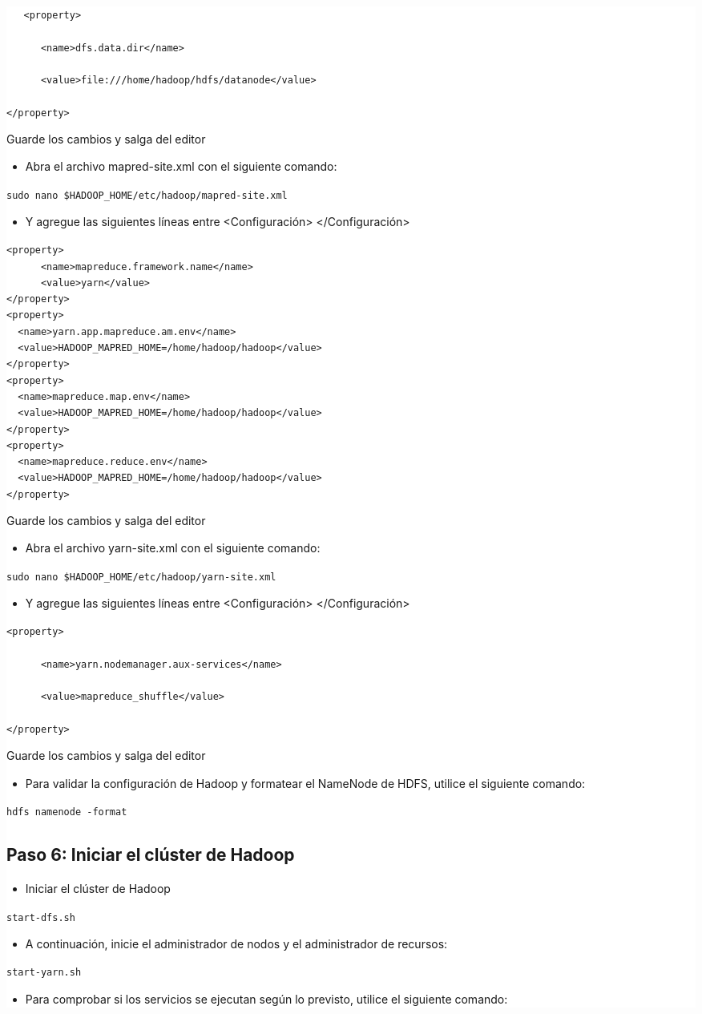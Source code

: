 ```
   <property>

      <name>dfs.data.dir</name>

      <value>file:///home/hadoop/hdfs/datanode</value>

</property>
```
Guarde los cambios y salga del editor

- Abra el archivo mapred-site.xml con el siguiente comando:
```
sudo nano $HADOOP_HOME/etc/hadoop/mapred-site.xml
```
- Y agregue las siguientes líneas entre <Configuración> </Configuración>
```
<property>
      <name>mapreduce.framework.name</name>
      <value>yarn</value>
</property>
<property>
  <name>yarn.app.mapreduce.am.env</name>
  <value>HADOOP_MAPRED_HOME=/home/hadoop/hadoop</value>
</property>
<property>
  <name>mapreduce.map.env</name>
  <value>HADOOP_MAPRED_HOME=/home/hadoop/hadoop</value>
</property>
<property>
  <name>mapreduce.reduce.env</name>
  <value>HADOOP_MAPRED_HOME=/home/hadoop/hadoop</value>
</property>
```
Guarde los cambios y salga del editor

- Abra el archivo yarn-site.xml con el siguiente comando:
```
sudo nano $HADOOP_HOME/etc/hadoop/yarn-site.xml
```
- Y agregue las siguientes líneas entre <Configuración> </Configuración>
```
<property>

      <name>yarn.nodemanager.aux-services</name>

      <value>mapreduce_shuffle</value>

</property>
```
Guarde los cambios y salga del editor

- Para validar la configuración de Hadoop y formatear el NameNode de HDFS, utilice el siguiente comando:
```
hdfs namenode -format
```
## Paso 6: Iniciar el clúster de Hadoop
- Iniciar el clúster de Hadoop
```
start-dfs.sh
```
- A continuación, inicie el administrador de nodos y el administrador de recursos:
```
start-yarn.sh
```
- Para comprobar si los servicios se ejecutan según lo previsto, utilice el siguiente comando: